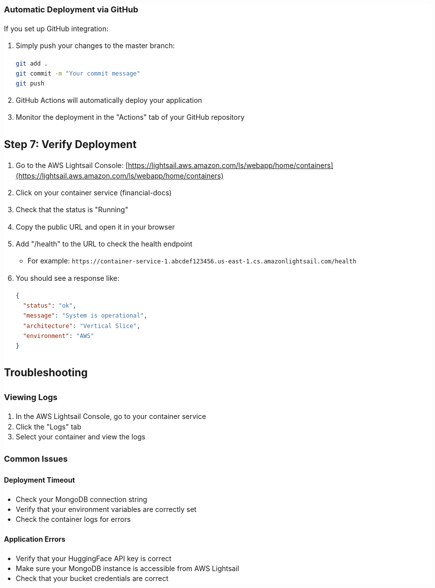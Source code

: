 ### Automatic Deployment via GitHub

If you set up GitHub integration:

1. Simply push your changes to the master branch:
   ```bash
   git add .
   git commit -m "Your commit message"
   git push
   ```

2. GitHub Actions will automatically deploy your application

3. Monitor the deployment in the "Actions" tab of your GitHub repository

## Step 7: Verify Deployment

1. Go to the AWS Lightsail Console: [https://lightsail.aws.amazon.com/ls/webapp/home/containers](https://lightsail.aws.amazon.com/ls/webapp/home/containers)

2. Click on your container service (financial-docs)

3. Check that the status is "Running"

4. Copy the public URL and open it in your browser

5. Add "/health" to the URL to check the health endpoint
   - For example: `https://container-service-1.abcdef123456.us-east-1.cs.amazonlightsail.com/health`

6. You should see a response like:
   ```json
   {
     "status": "ok",
     "message": "System is operational",
     "architecture": "Vertical Slice",
     "environment": "AWS"
   }
   ```

## Troubleshooting

### Viewing Logs

1. In the AWS Lightsail Console, go to your container service
2. Click the "Logs" tab
3. Select your container and view the logs

### Common Issues

#### Deployment Timeout
- Check your MongoDB connection string
- Verify that your environment variables are correctly set
- Check the container logs for errors

#### Application Errors
- Verify that your HuggingFace API key is correct
- Make sure your MongoDB instance is accessible from AWS Lightsail
- Check that your bucket credentials are correct
